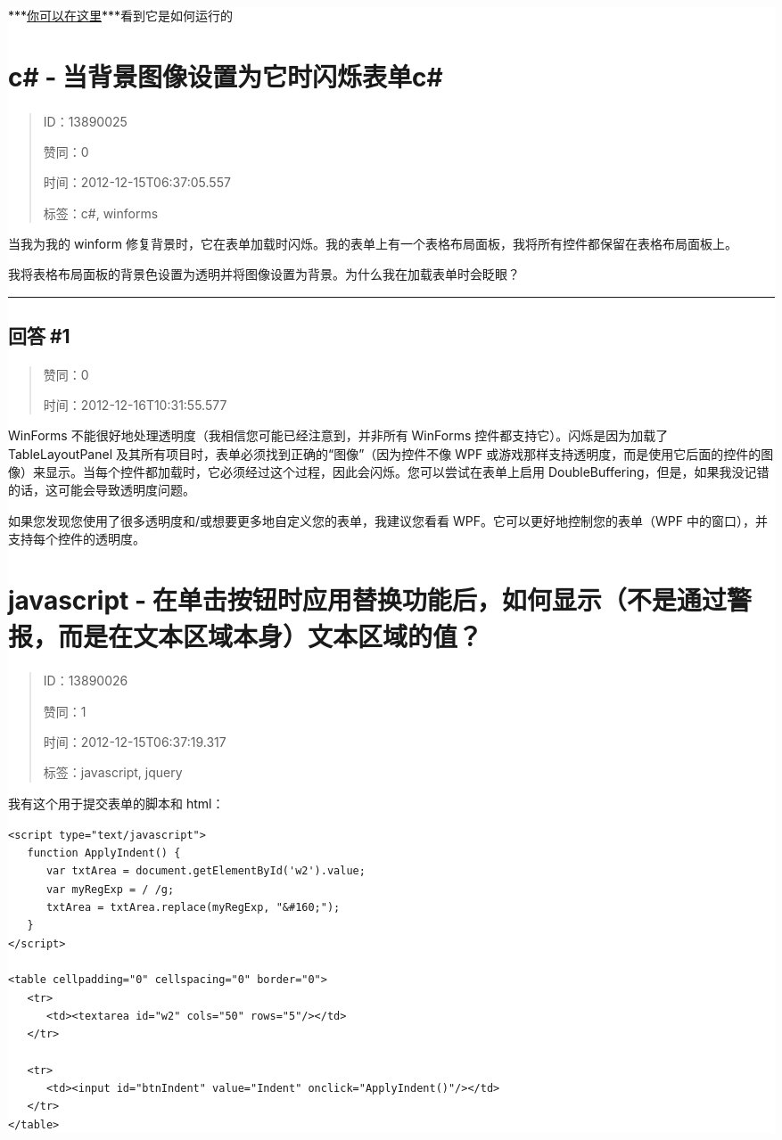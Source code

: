 ***[你可以在这里](http://sqlfiddle.com/#!2/8cf9a/17)***看到它是如何运行的

# c# - 当背景图像设置为它时闪烁表单c#

> ID：13890025
> 
> 赞同：0
> 
> 时间：2012-12-15T06:37:05.557
> 
> 标签：c#, winforms

当我为我的 winform 修复背景时，它在表单加载时闪烁。我的表单上有一个表格布局面板，我将所有控件都保留在表格布局面板上。

我将表格布局面板的背景色设置为透明并将图像设置为背景。为什么我在加载表单时会眨眼？

* * *

## 回答 #1

> 赞同：0
> 
> 时间：2012-12-16T10:31:55.577

WinForms 不能很好地处理透明度（我相信您可能已经注意到，并非所有 WinForms 控件都支持它）。闪烁是因为加载了 TableLayoutPanel 及其所有项目时，表单必须找到正确的“图像”（因为控件不像 WPF 或游戏那样支持透明度，而是使用它后面的控件的图像）来显示。当每个控件都加载时，它必须经过这个过程，因此会闪烁。您可以尝试在表单上启用 DoubleBuffering，但是，如果我没记错的话，这可能会导致透明度问题。

如果您发现您使用了很多透明度和/或想要更多地自定义您的表单，我建议您看看 WPF。它可以更好地控制您的表单（WPF 中的窗口），并支持每个控件的透明度。

# javascript - 在单击按钮时应用替换功能后，如何显示（不是通过警报，而是在文本区域本身）文本区域的值？

> ID：13890026
> 
> 赞同：1
> 
> 时间：2012-12-15T06:37:19.317
> 
> 标签：javascript, jquery

我有这个用于提交表单的脚本和 html：

```
<script type="text/javascript">
   function ApplyIndent() {
      var txtArea = document.getElementById('w2').value;
      var myRegExp = / /g;
      txtArea = txtArea.replace(myRegExp, "&#160;");
   }
</script>

<table cellpadding="0" cellspacing="0" border="0">
   <tr>
      <td><textarea id="w2" cols="50" rows="5"/></td>
   </tr>

   <tr>
      <td><input id="btnIndent" value="Indent" onclick="ApplyIndent()"/></td>
   </tr>
</table> 
```
